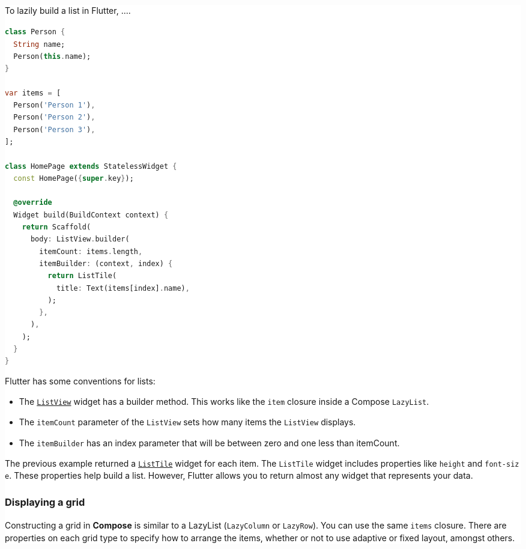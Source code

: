 To lazily build a list in Flutter, ....

```dart
class Person {
  String name;
  Person(this.name);
}

var items = [
  Person('Person 1'),
  Person('Person 2'),
  Person('Person 3'),
];

class HomePage extends StatelessWidget {
  const HomePage({super.key});

  @override
  Widget build(BuildContext context) {
    return Scaffold(
      body: ListView.builder(
        itemCount: items.length,
        itemBuilder: (context, index) {
          return ListTile(
            title: Text(items[index].name),
          );
        },
      ),
    );
  }
}
```

Flutter has some conventions for lists:

- The [`ListView`] widget has a builder method.
  This works like the `item` closure inside a Compose `LazyList`.

- The `itemCount` parameter of the `ListView` sets how many items
  the `ListView` displays.

- The `itemBuilder` has an index parameter that will be between zero
  and one less than itemCount.

The previous example returned a [`ListTile`][] widget for each item.
The `ListTile` widget includes properties like `height` and `font-size`.
These properties help build a list. However, Flutter allows you to return
almost any widget that represents your data.

### Displaying a grid

Constructing a grid in **Compose** is similar to a 
LazyList (`LazyColumn` or `LazyRow`). You can use the
same `items` closure. There are properties on each 
grid type to specify how to arrange the items,
whether or not to use adaptive or fixed layout, 
amongst others.


[Flutter for Android developers]: /get-started/flutter-for/android-devs
[Add Flutter to existing app]: /add-to-app
[Material]: {{site.material}}/develop/flutter/
[Platform adaptations]: /platform-integration/platform-adaptations
[widget catalog]: /ui/widgets/layout
[Understanding constraints]: /ui/layout/constraints
[`WidgetApp`]: {{site.api}}/flutter/widgets/WidgetsApp-class.html
[`Center`]: {{site.api}}/flutter/widgets/Center-class.html
[`Row`]: {{site.api}}/flutter/widgets/Row-class.html
[`Column`]: {{site.api}}/flutter/widgets/Column-class.html
[`ListView`]: {{site.api}}/flutter/widgets/ListView-class.html
[`ListTile`]: {{site.api}}/flutter/widgets/ListTitle-class.html
[`GridView`]: {{site.api}}/flutter/widgets/GridView-class.html
[`SingleChildScrollView`]: {{site.api}}/flutter/widgets/SingleChildScrollView-class.html
[`LayoutBuilder`]: {{site.api}}/flutter/widgets/LayoutBuilder-class.html
[`AnimatedRotation`]: {{site.api}}/flutter/widgets/AnimatedRotation-class.html
[`TweenAnimationBuilder`]: {{site.api}}/flutter/widgets/TweenAnimationBuilder-class.html
[`RotationTransition`]: {{site.api}}/flutter/widgets/RotationTransition-class.html
[`Navigator`]: {{site.api}}/flutter/widgets/Navigator-class.html
[`StatefulWidget`]: {{site.api}}/flutter/widgets/StatefulWidget-class.html
[State management]:  /data-and-backend/state-mgmt
[Wonderous]: https://flutter.gskinner.com/wonderous/?utm_source=flutterdocs&utm_medium=docs
[video_player]: {{site.pub-pkg}}/video_player
[video_player example]: {{site.pub-pkg}}/video_player/example
[Creating responsive and adaptive apps]: /ui/adaptive-responsive
[`MediaQuery.of()`]: {{site.api}}/flutter/widgets/MediaQuery-class.html
[`CustomPaint`]: {{site.api}}/flutter/widgets/CustomPaint-class.html
[`CustomPainter`]: {{site.api}}/flutter/rendering/CustomPainter-class.html
[`Image`]: {{site.api}}/flutter/widgets/Image-class.html
[go_router]: {{site.pub-pkg}}/go_router
[Google Fonts]: https://fonts.google.com/
[google_fonts]: https://pub.dev/packages/google_fonts
[`MaterialApp`]: https://api.flutter-io.cn/flutter/material/MaterialApp-class.html